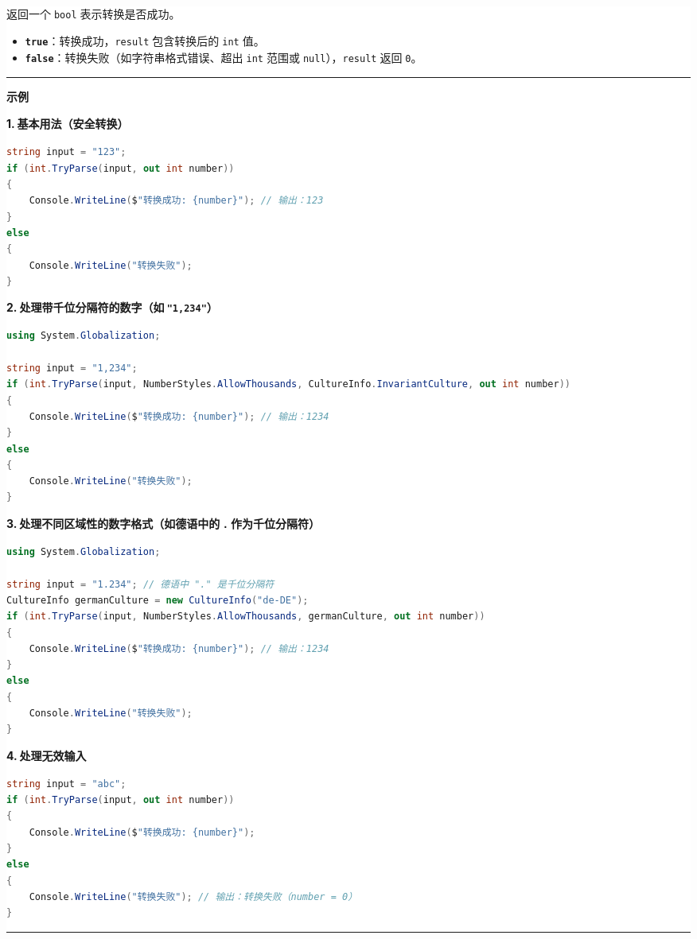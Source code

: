 返回一个 `bool` 表示转换是否成功。  

- **`true`**：转换成功，`result` 包含转换后的 `int` 值。  
- **`false`**：转换失败（如字符串格式错误、超出 `int` 范围或 `null`），`result` 返回 `0`。  

---

**示例**

**1. 基本用法（安全转换）**
```csharp
string input = "123";
if (int.TryParse(input, out int number))
{
    Console.WriteLine($"转换成功: {number}"); // 输出：123
}
else
{
    Console.WriteLine("转换失败");
}
```

**2. 处理带千位分隔符的数字（如 `"1,234"`）**
```csharp
using System.Globalization;

string input = "1,234";
if (int.TryParse(input, NumberStyles.AllowThousands, CultureInfo.InvariantCulture, out int number))
{
    Console.WriteLine($"转换成功: {number}"); // 输出：1234
}
else
{
    Console.WriteLine("转换失败");
}
```

**3. 处理不同区域性的数字格式（如德语中的 `.` 作为千位分隔符）**
```csharp
using System.Globalization;

string input = "1.234"; // 德语中 "." 是千位分隔符
CultureInfo germanCulture = new CultureInfo("de-DE");
if (int.TryParse(input, NumberStyles.AllowThousands, germanCulture, out int number))
{
    Console.WriteLine($"转换成功: {number}"); // 输出：1234
}
else
{
    Console.WriteLine("转换失败");
}
```

**4. 处理无效输入**
```csharp
string input = "abc";
if (int.TryParse(input, out int number))
{
    Console.WriteLine($"转换成功: {number}");
}
else
{
    Console.WriteLine("转换失败"); // 输出：转换失败（number = 0）
}
```

---